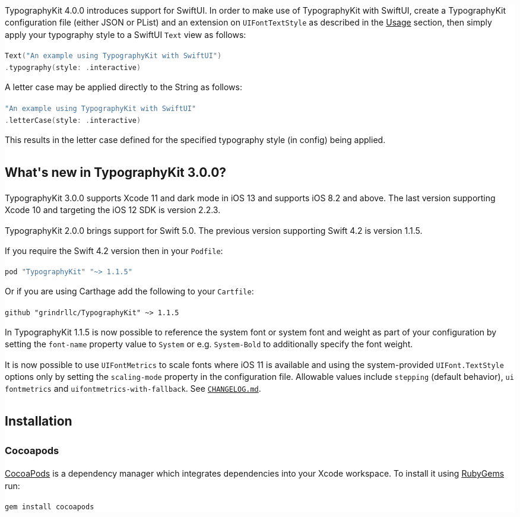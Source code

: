 TypographyKit 4.0.0 introduces support for SwiftUI. In order to make use of TypographyKit with SwiftUI, create a TypographyKit configuration file (either JSON or PList) and an extension on `UIFontTextStyle` as described in the [Usage](#usage) section, then simply apply your typography style to a SwiftUI `Text` view as follows:

```swift
Text("An example using TypographyKit with SwiftUI")
.typography(style: .interactive)
```

A letter case may be applied directly to the String as follows:

```swift
"An example using TypographyKit with SwiftUI"
.letterCase(style: .interactive)
```

This results in the letter case defined for the specified typography style (in config) being applied.

## What's new in TypographyKit 3.0.0?

TypographyKit 3.0.0 supports Xcode 11 and dark mode in iOS 13 and supports iOS 8.2 and above. The last version supporting Xcode 10 and targeting the iOS 12 SDK is version 2.2.3.

TypographyKit 2.0.0 brings support for Swift 5.0. The previous version supporting Swift 4.2 is version 1.1.5.

If you require the Swift 4.2 version then in your `Podfile`:

```ruby
pod "TypographyKit" "~> 1.1.5" 
```

Or if you are using Carthage add the following to your `Cartfile`:

```ogdl
github "grindrllc/TypographyKit" ~> 1.1.5
```

In TypographyKit 1.1.5 is now possible to reference the system font or system font and weight as part of your configuration by setting the `font-name` property value to `System` or e.g. `System-Bold` to additionally specify the font weight.

It is now possible to use `UIFontMetrics` to scale fonts where iOS 11 is available and using the system-provided `UIFont.TextStyle` options only by setting the `scaling-mode` property in the configuration file. Allowable values include `stepping` (default behavior), `uifontmetrics` and `uifontmetrics-with-fallback`. See [`CHANGELOG.md`](./CHANGELOG.md).

## Installation

### Cocoapods

[CocoaPods](http://cocoapods.org) is a dependency manager which integrates dependencies into your Xcode workspace. To install it using [RubyGems](https://rubygems.org/) run:

```bash
gem install cocoapods
```
